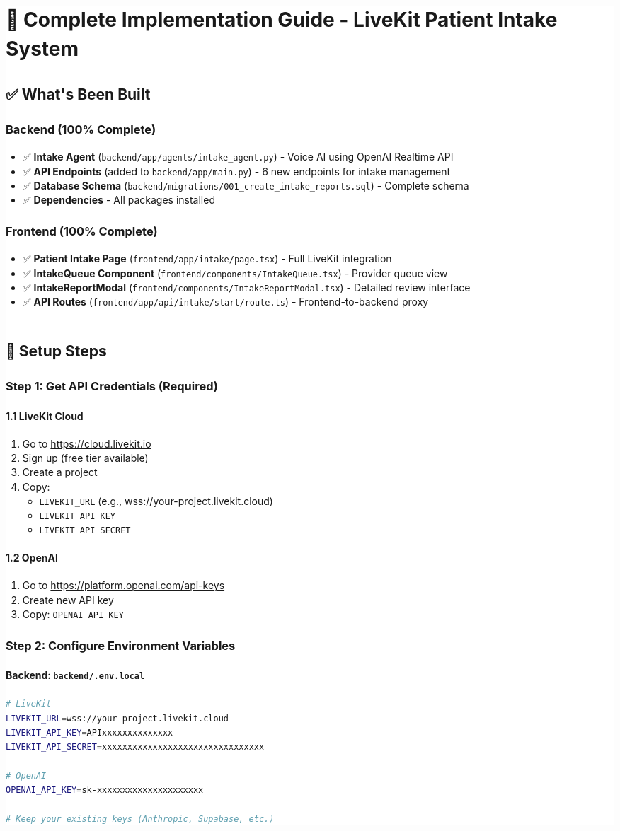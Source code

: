 # 🎉 Complete Implementation Guide - LiveKit Patient Intake System

## ✅ What's Been Built

### **Backend** (100% Complete)
- ✅ **Intake Agent** (`backend/app/agents/intake_agent.py`) - Voice AI using OpenAI Realtime API
- ✅ **API Endpoints** (added to `backend/app/main.py`) - 6 new endpoints for intake management
- ✅ **Database Schema** (`backend/migrations/001_create_intake_reports.sql`) - Complete schema
- ✅ **Dependencies** - All packages installed

### **Frontend** (100% Complete)
- ✅ **Patient Intake Page** (`frontend/app/intake/page.tsx`) - Full LiveKit integration
- ✅ **IntakeQueue Component** (`frontend/components/IntakeQueue.tsx`) - Provider queue view
- ✅ **IntakeReportModal** (`frontend/components/IntakeReportModal.tsx`) - Detailed review interface
- ✅ **API Routes** (`frontend/app/api/intake/start/route.ts`) - Frontend-to-backend proxy

---

## 🚀 Setup Steps

### **Step 1: Get API Credentials (Required)**

#### 1.1 LiveKit Cloud
1. Go to https://cloud.livekit.io
2. Sign up (free tier available)
3. Create a project
4. Copy:
   - `LIVEKIT_URL` (e.g., wss://your-project.livekit.cloud)
   - `LIVEKIT_API_KEY`
   - `LIVEKIT_API_SECRET`

#### 1.2 OpenAI
1. Go to https://platform.openai.com/api-keys
2. Create new API key
3. Copy: `OPENAI_API_KEY`

### **Step 2: Configure Environment Variables**

#### Backend: `backend/.env.local`
```bash
# LiveKit
LIVEKIT_URL=wss://your-project.livekit.cloud
LIVEKIT_API_KEY=APIxxxxxxxxxxxxxx
LIVEKIT_API_SECRET=xxxxxxxxxxxxxxxxxxxxxxxxxxxxxxxx

# OpenAI
OPENAI_API_KEY=sk-xxxxxxxxxxxxxxxxxxxxx

# Keep your existing keys (Anthropic, Supabase, etc.)
```
